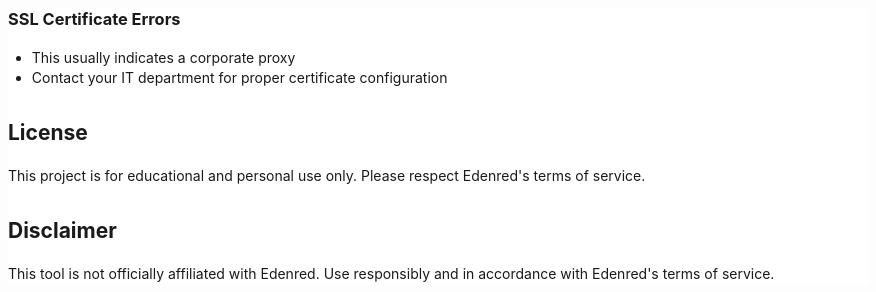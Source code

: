 ### SSL Certificate Errors
- This usually indicates a corporate proxy
- Contact your IT department for proper certificate configuration

## License

This project is for educational and personal use only. Please respect Edenred's terms of service.

## Disclaimer

This tool is not officially affiliated with Edenred. Use responsibly and in accordance with Edenred's terms of service.
